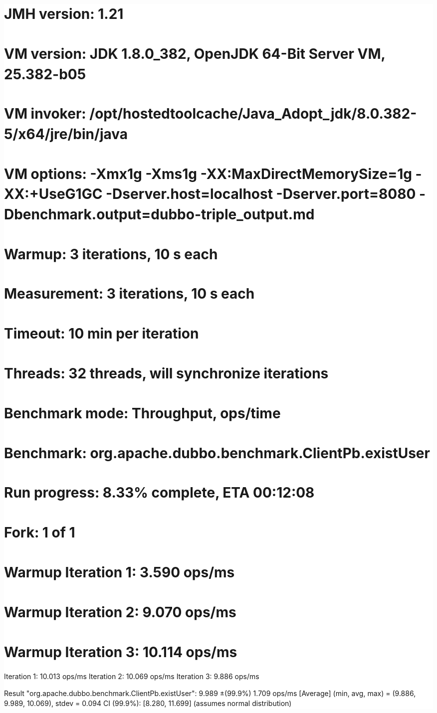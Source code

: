 
# JMH version: 1.21
# VM version: JDK 1.8.0_382, OpenJDK 64-Bit Server VM, 25.382-b05
# VM invoker: /opt/hostedtoolcache/Java_Adopt_jdk/8.0.382-5/x64/jre/bin/java
# VM options: -Xmx1g -Xms1g -XX:MaxDirectMemorySize=1g -XX:+UseG1GC -Dserver.host=localhost -Dserver.port=8080 -Dbenchmark.output=dubbo-triple_output.md
# Warmup: 3 iterations, 10 s each
# Measurement: 3 iterations, 10 s each
# Timeout: 10 min per iteration
# Threads: 32 threads, will synchronize iterations
# Benchmark mode: Throughput, ops/time
# Benchmark: org.apache.dubbo.benchmark.ClientPb.existUser

# Run progress: 8.33% complete, ETA 00:12:08
# Fork: 1 of 1
# Warmup Iteration   1: 3.590 ops/ms
# Warmup Iteration   2: 9.070 ops/ms
# Warmup Iteration   3: 10.114 ops/ms
Iteration   1: 10.013 ops/ms
Iteration   2: 10.069 ops/ms
Iteration   3: 9.886 ops/ms


Result "org.apache.dubbo.benchmark.ClientPb.existUser":
  9.989 ±(99.9%) 1.709 ops/ms [Average]
  (min, avg, max) = (9.886, 9.989, 10.069), stdev = 0.094
  CI (99.9%): [8.280, 11.699] (assumes normal distribution)
